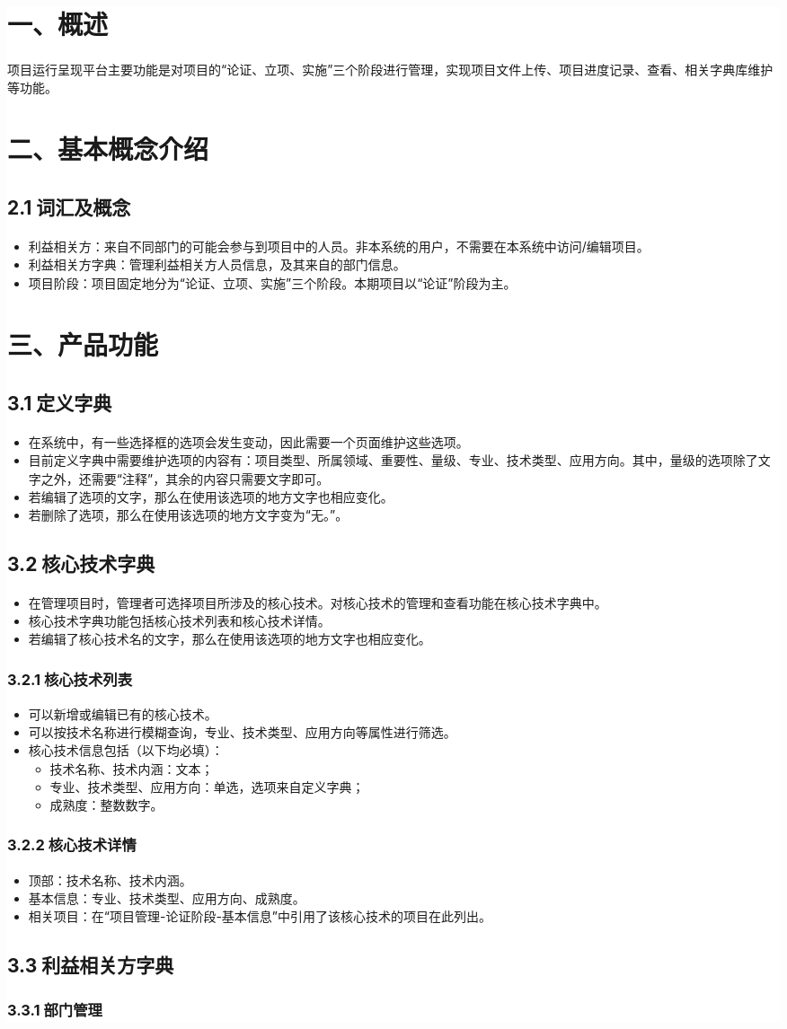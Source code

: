 <a name="HAMsb"></a>
# 一、概述
项目运行呈现平台主要功能是对项目的“论证、立项、实施”三个阶段进行管理，实现项目文件上传、项目进度记录、查看、相关字典库维护等功能。
<a name="vwgOg"></a>
# 二、基本概念介绍
<a name="XPyWK"></a>
## 2.1 词汇及概念

- 利益相关方：来自不同部门的可能会参与到项目中的人员。非本系统的用户，不需要在本系统中访问/编辑项目。
- 利益相关方字典：管理利益相关方人员信息，及其来自的部门信息。
- 项目阶段：项目固定地分为“论证、立项、实施”三个阶段。本期项目以“论证”阶段为主。
<a name="BGQbA"></a>
# 三、产品功能
<a name="L0o0X"></a>
## 3.1 定义字典

- 在系统中，有一些选择框的选项会发生变动，因此需要一个页面维护这些选项。
- 目前定义字典中需要维护选项的内容有：项目类型、所属领域、重要性、量级、专业、技术类型、应用方向。其中，量级的选项除了文字之外，还需要“注释”，其余的内容只需要文字即可。
- 若编辑了选项的文字，那么在使用该选项的地方文字也相应变化。
- 若删除了选项，那么在使用该选项的地方文字变为“无。”。
<a name="ZEVd8"></a>
## 3.2 核心技术字典

- 在管理项目时，管理者可选择项目所涉及的核心技术。对核心技术的管理和查看功能在核心技术字典中。
- 核心技术字典功能包括核心技术列表和核心技术详情。
- 若编辑了核心技术名的文字，那么在使用该选项的地方文字也相应变化。
<a name="UgCrr"></a>
### 3.2.1 核心技术列表

- 可以新增或编辑已有的核心技术。
- 可以按技术名称进行模糊查询，专业、技术类型、应用方向等属性进行筛选。
- 核心技术信息包括（以下均必填）：
   - 技术名称、技术内涵：文本；
   - 专业、技术类型、应用方向：单选，选项来自定义字典；
   - 成熟度：整数数字。
<a name="MLnYX"></a>
### 3.2.2 核心技术详情

- 顶部：技术名称、技术内涵。
- 基本信息：专业、技术类型、应用方向、成熟度。
- 相关项目：在“项目管理-论证阶段-基本信息”中引用了该核心技术的项目在此列出。
<a name="cIFDA"></a>
## 3.3 利益相关方字典
<a name="hNp0t"></a>
### 3.3.1 部门管理
